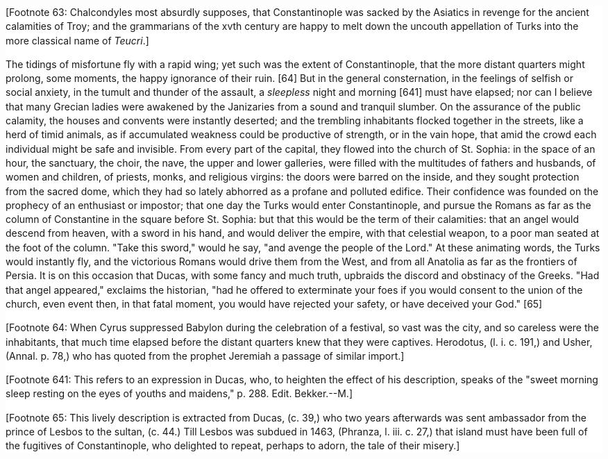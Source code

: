 [Footnote 63: Chalcondyles most absurdly supposes, that Constantinople
was sacked by the Asiatics in revenge for the ancient calamities of
Troy; and the grammarians of the xvth century are happy to melt down the
uncouth appellation of Turks into the more classical name of _Teucri_.]

The tidings of misfortune fly with a rapid wing; yet such was the extent
of Constantinople, that the more distant quarters might prolong, some
moments, the happy ignorance of their ruin. [64] But in the general
consternation, in the feelings of selfish or social anxiety, in the
tumult and thunder of the assault, a _sleepless_ night and morning
[641] must have elapsed; nor can I believe that many Grecian ladies were
awakened by the Janizaries from a sound and tranquil slumber. On the
assurance of the public calamity, the houses and convents were instantly
deserted; and the trembling inhabitants flocked together in the streets,
like a herd of timid animals, as if accumulated weakness could be
productive of strength, or in the vain hope, that amid the crowd each
individual might be safe and invisible. From every part of the capital,
they flowed into the church of St. Sophia: in the space of an hour,
the sanctuary, the choir, the nave, the upper and lower galleries,
were filled with the multitudes of fathers and husbands, of women and
children, of priests, monks, and religious virgins: the doors were
barred on the inside, and they sought protection from the sacred dome,
which they had so lately abhorred as a profane and polluted edifice.
Their confidence was founded on the prophecy of an enthusiast or
impostor; that one day the Turks would enter Constantinople, and pursue
the Romans as far as the column of Constantine in the square before St.
Sophia: but that this would be the term of their calamities: that an
angel would descend from heaven, with a sword in his hand, and would
deliver the empire, with that celestial weapon, to a poor man seated at
the foot of the column. "Take this sword," would he say, "and avenge the
people of the Lord." At these animating words, the Turks would instantly
fly, and the victorious Romans would drive them from the West, and from
all Anatolia as far as the frontiers of Persia. It is on this occasion
that Ducas, with some fancy and much truth, upbraids the discord
and obstinacy of the Greeks. "Had that angel appeared," exclaims the
historian, "had he offered to exterminate your foes if you would consent
to the union of the church, even event then, in that fatal moment, you
would have rejected your safety, or have deceived your God." [65]

[Footnote 64: When Cyrus suppressed Babylon during the celebration of
a festival, so vast was the city, and so careless were the inhabitants,
that much time elapsed before the distant quarters knew that they were
captives. Herodotus, (l. i. c. 191,) and Usher, (Annal. p. 78,) who has
quoted from the prophet Jeremiah a passage of similar import.]

[Footnote 641: This refers to an expression in Ducas, who, to heighten the
effect of his description, speaks of the "sweet morning sleep resting on
the eyes of youths and maidens," p. 288. Edit. Bekker.--M.]

[Footnote 65: This lively description is extracted from Ducas, (c. 39,)
who two years afterwards was sent ambassador from the prince of Lesbos
to the sultan, (c. 44.) Till Lesbos was subdued in 1463, (Phranza,
l. iii. c. 27,) that island must have been full of the fugitives of
Constantinople, who delighted to repeat, perhaps to adorn, the tale of
their misery.]




